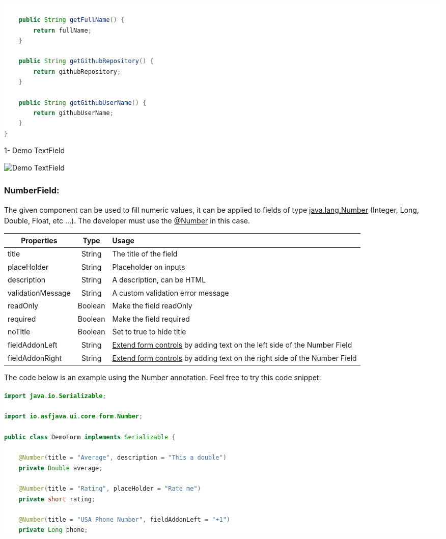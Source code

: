 ```Java

	public String getFullName() {
		return fullName;
	}

	public String getGithubRepository() {
		return githubRepository;
	}

	public String getGithubUserName() {
		return githubUserName;
	}
}

```

1- Demo TextField

![Demo TextField](images/textField.png)



### NumberField:

The given component can be used to fill numeric values, it can be applied to fields of type [java.lang.Number](https://docs.oracle.com/javase/7/docs/api/java/lang/Number.html) (Integer, Long, Double, Float, etc ...). The developer must use the [@Number](../src/main/java/io/asfjava/ui/core/form/Number.java) in this case.

| Properties        | Type           | Usage |
| -------------     |:-------------: | :-----|
| title             | String         | The title of the field |
| placeHolder       | String         | Placeholder on inputs |
| description       | String         | A description, can be HTML |
| validationMessage | String         | A custom validation error message |
| readOnly          | Boolean        | Make the field readOnly |
| required          | Boolean        | Make the field required |
| noTitle           | Boolean        | Set to true to hide title |
| fieldAddonLeft    | String         | [Extend form controls](http://getbootstrap.com/components/#input-groups) by adding text on the left side of the Number Field |
| fieldAddonRight   | String         | [Extend form controls](http://getbootstrap.com/components/#input-groups) by adding text on the right side of the Number Field |

The code below is an example using the Number annotation. Feel free to try this code snippet:


```Java
import java.io.Serializable;

import io.asfjava.ui.core.form.Number;

public class DemoForm implements Serializable {

	@Number(title = "Average", description = "This a double")
	private Double average;

	@Number(title = "Rating", placeHolder = "Rate me")
	private short rating;

	@Number(title = "USA Phone Number", fieldAddonLeft = "+1")
	private Long phone;

```